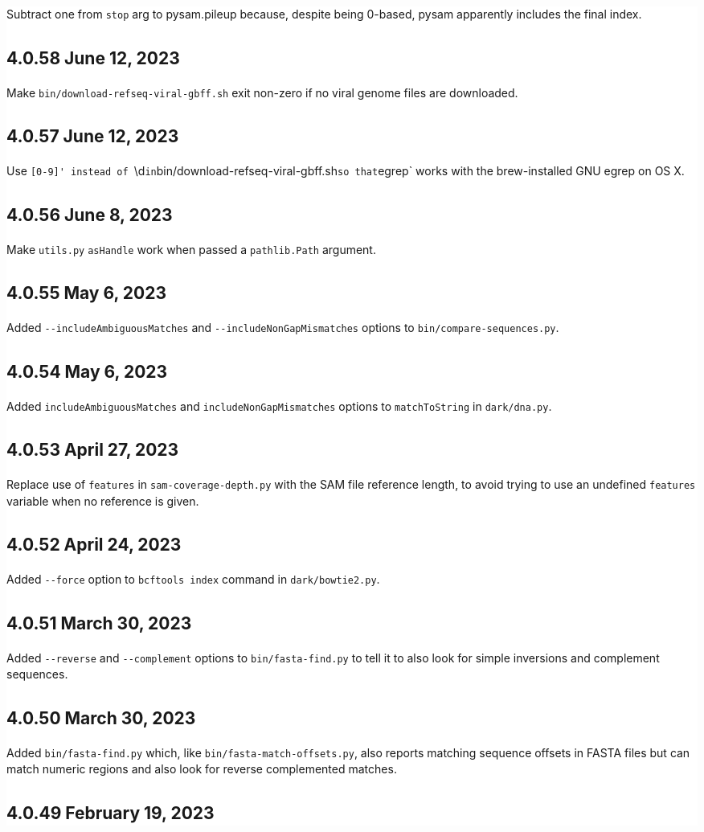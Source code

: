 Subtract one from `stop` arg to pysam.pileup because, despite being
0-based, pysam apparently includes the final index.

## 4.0.58 June 12, 2023

Make `bin/download-refseq-viral-gbff.sh` exit non-zero if no viral genome
files are downloaded.

## 4.0.57 June 12, 2023

Use `[0-9]' instead of `\d` in `bin/download-refseq-viral-gbff.sh` so that
`egrep` works with the brew-installed GNU egrep on OS X.

## 4.0.56 June 8, 2023

Make `utils.py` `asHandle` work when passed a `pathlib.Path` argument.

## 4.0.55 May 6, 2023

Added `--includeAmbiguousMatches` and `--includeNonGapMismatches` options to
`bin/compare-sequences.py`.

## 4.0.54 May 6, 2023

Added `includeAmbiguousMatches` and `includeNonGapMismatches` options to
`matchToString` in `dark/dna.py`.

## 4.0.53 April 27, 2023

Replace use of `features` in `sam-coverage-depth.py` with the SAM file
reference length, to avoid trying to use an undefined `features` variable
when no reference is given.

## 4.0.52 April 24, 2023

Added `--force` option to `bcftools index` command in `dark/bowtie2.py`.

## 4.0.51 March 30, 2023

Added `--reverse` and `--complement` options to `bin/fasta-find.py` to tell
it to also look for simple inversions and complement sequences.

## 4.0.50 March 30, 2023

Added `bin/fasta-find.py` which, like `bin/fasta-match-offsets.py`, also
reports matching sequence offsets in FASTA files but can match numeric
regions and also look for reverse complemented matches.

## 4.0.49 February 19, 2023
